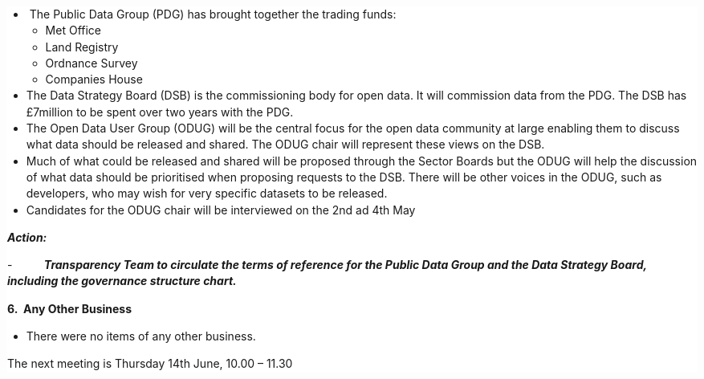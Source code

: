<ul><li> The Public Data Group (PDG) has brought together the trading funds:
<ul><li>Met Office</li>
<li>Land Registry</li>
<li>Ordnance Survey</li>
<li>Companies House</li>
</ul></li>
<li>The Data Strategy Board (DSB) is the commissioning body for open data. It will commission data from the PDG. The DSB has £7million to be spent over two years with the PDG.</li>
<li>The Open Data User Group (ODUG) will be the central focus for the open data community at large enabling them to discuss what data should be released and shared. The ODUG chair will represent these views on the DSB.</li>
<li>Much of what could be released and shared will be proposed through the Sector Boards but the ODUG will help the discussion of what data should be prioritised when proposing requests to the DSB. There will be other voices in the ODUG, such as developers, who may wish for very specific datasets to be released.</li>
<li>Candidates for the ODUG chair will be interviewed on the 2nd ad 4th May</li>
</ul><p><strong><em>Action:</em></strong></p>
<p>-          <strong><em>Transparency Team to circulate the terms of reference for the Public Data Group and the Data Strategy Board, including the governance structure chart.</em></strong></p>
<p><strong>6.  Any Other Business</strong></p>
<ul><li>There were no items of any other business.</li>
</ul><p>The next meeting is Thursday 14th June, 10.00 – 11.30</p>

